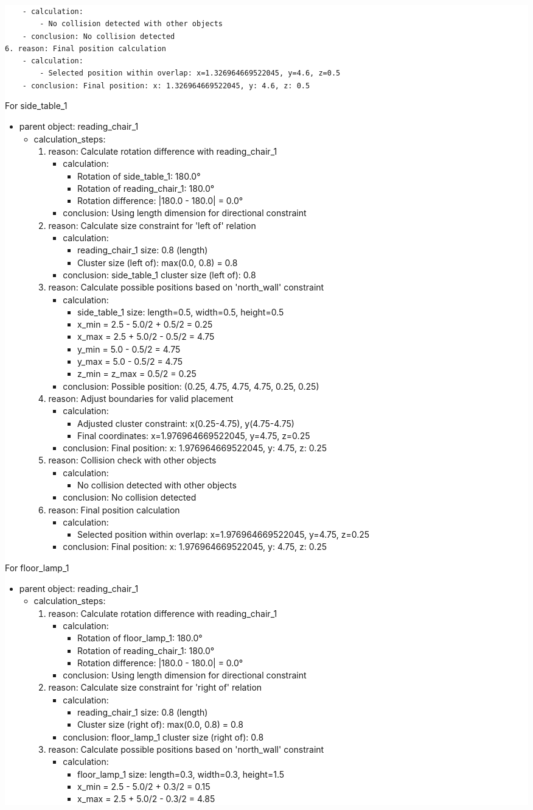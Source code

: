         - calculation:
            - No collision detected with other objects
        - conclusion: No collision detected
    6. reason: Final position calculation
        - calculation:
            - Selected position within overlap: x=1.326964669522045, y=4.6, z=0.5
        - conclusion: Final position: x: 1.326964669522045, y: 4.6, z: 0.5

For side_table_1
- parent object: reading_chair_1
    - calculation_steps:
        1. reason: Calculate rotation difference with reading_chair_1
            - calculation:
                - Rotation of side_table_1: 180.0°
                - Rotation of reading_chair_1: 180.0°
                - Rotation difference: |180.0 - 180.0| = 0.0°
            - conclusion: Using length dimension for directional constraint
        2. reason: Calculate size constraint for 'left of' relation
            - calculation:
                - reading_chair_1 size: 0.8 (length)
                - Cluster size (left of): max(0.0, 0.8) = 0.8
            - conclusion: side_table_1 cluster size (left of): 0.8
        3. reason: Calculate possible positions based on 'north_wall' constraint
            - calculation:
                - side_table_1 size: length=0.5, width=0.5, height=0.5
                - x_min = 2.5 - 5.0/2 + 0.5/2 = 0.25
                - x_max = 2.5 + 5.0/2 - 0.5/2 = 4.75
                - y_min = 5.0 - 0.5/2 = 4.75
                - y_max = 5.0 - 0.5/2 = 4.75
                - z_min = z_max = 0.5/2 = 0.25
            - conclusion: Possible position: (0.25, 4.75, 4.75, 4.75, 0.25, 0.25)
        4. reason: Adjust boundaries for valid placement
            - calculation:
                - Adjusted cluster constraint: x(0.25-4.75), y(4.75-4.75)
                - Final coordinates: x=1.976964669522045, y=4.75, z=0.25
            - conclusion: Final position: x: 1.976964669522045, y: 4.75, z: 0.25
        5. reason: Collision check with other objects
            - calculation:
                - No collision detected with other objects
            - conclusion: No collision detected
        6. reason: Final position calculation
            - calculation:
                - Selected position within overlap: x=1.976964669522045, y=4.75, z=0.25
            - conclusion: Final position: x: 1.976964669522045, y: 4.75, z: 0.25

For floor_lamp_1
- parent object: reading_chair_1
    - calculation_steps:
        1. reason: Calculate rotation difference with reading_chair_1
            - calculation:
                - Rotation of floor_lamp_1: 180.0°
                - Rotation of reading_chair_1: 180.0°
                - Rotation difference: |180.0 - 180.0| = 0.0°
            - conclusion: Using length dimension for directional constraint
        2. reason: Calculate size constraint for 'right of' relation
            - calculation:
                - reading_chair_1 size: 0.8 (length)
                - Cluster size (right of): max(0.0, 0.8) = 0.8
            - conclusion: floor_lamp_1 cluster size (right of): 0.8
        3. reason: Calculate possible positions based on 'north_wall' constraint
            - calculation:
                - floor_lamp_1 size: length=0.3, width=0.3, height=1.5
                - x_min = 2.5 - 5.0/2 + 0.3/2 = 0.15
                - x_max = 2.5 + 5.0/2 - 0.3/2 = 4.85